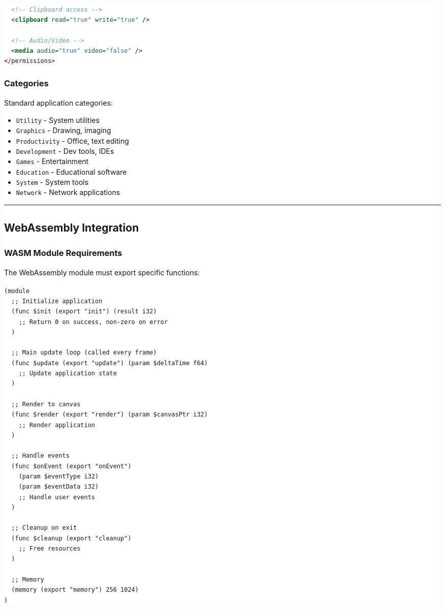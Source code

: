 ```xml
  <!-- Clipboard access -->
  <clipboard read="true" write="true" />

  <!-- Audio/Video -->
  <media audio="true" video="false" />
</permissions>
```

### Categories

Standard application categories:
- `Utility` - System utilities
- `Graphics` - Drawing, imaging
- `Productivity` - Office, text editing
- `Development` - Dev tools, IDEs
- `Games` - Entertainment
- `Education` - Educational software
- `System` - System tools
- `Network` - Network applications

---

## WebAssembly Integration

### WASM Module Requirements

The WebAssembly module must export specific functions:

```wat
(module
  ;; Initialize application
  (func $init (export "init") (result i32)
    ;; Return 0 on success, non-zero on error
  )

  ;; Main update loop (called every frame)
  (func $update (export "update") (param $deltaTime f64)
    ;; Update application state
  )

  ;; Render to canvas
  (func $render (export "render") (param $canvasPtr i32)
    ;; Render application
  )

  ;; Handle events
  (func $onEvent (export "onEvent")
    (param $eventType i32)
    (param $eventData i32)
    ;; Handle user events
  )

  ;; Cleanup on exit
  (func $cleanup (export "cleanup")
    ;; Free resources
  )

  ;; Memory
  (memory (export "memory") 256 1024)
)
```
